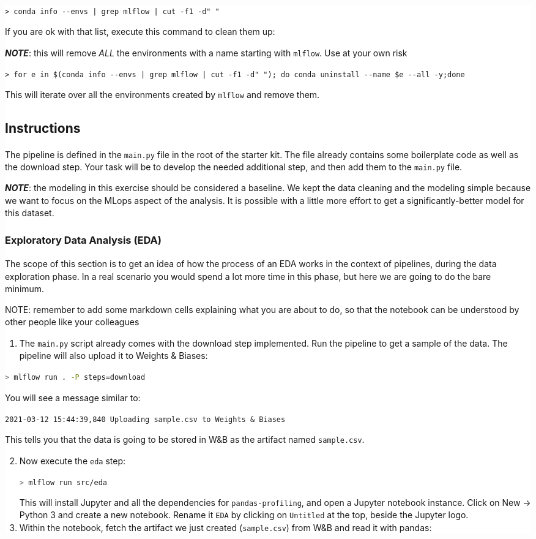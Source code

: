 ```
> conda info --envs | grep mlflow | cut -f1 -d" "
```

If you are ok with that list, execute this command to clean them up:

**_NOTE_**: this will remove *ALL* the environments with a name starting with `mlflow`. Use at your own risk

```
> for e in $(conda info --envs | grep mlflow | cut -f1 -d" "); do conda uninstall --name $e --all -y;done
```

This will iterate over all the environments created by `mlflow` and remove them.


## Instructions

The pipeline is defined in the ``main.py`` file in the root of the starter kit. The file already
contains some boilerplate code as well as the download step. Your task will be to develop the
needed additional step, and then add them to the ``main.py`` file.

__*NOTE*__: the modeling in this exercise should be considered a baseline. We kept the data cleaning and the modeling 
simple because we want to focus on the MLops aspect of the analysis. It is possible with a little more effort to get
a significantly-better model for this dataset.

### Exploratory Data Analysis (EDA)
The scope of this section is to get an idea of how the process of an EDA works in the context of
pipelines, during the data exploration phase. In a real scenario you would spend a lot more time
in this phase, but here we are going to do the bare minimum.

NOTE: remember to add some markdown cells explaining what you are about to do, so that the
notebook can be understood by other people like your colleagues

1. The ``main.py`` script already comes with the download step implemented. Run the pipeline to 
   get a sample of the data. The pipeline will also upload it to Weights & Biases:
   
  ```bash
  > mlflow run . -P steps=download
  ```
  
  You will see a message similar to:

  ```
  2021-03-12 15:44:39,840 Uploading sample.csv to Weights & Biases
  ```
  This tells you that the data is going to be stored in W&B as the artifact named ``sample.csv``.

2. Now execute the `eda` step:
   ```bash
   > mlflow run src/eda
   ```
   This will install Jupyter and all the dependencies for `pandas-profiling`, and open a Jupyter notebook instance.
   Click on New -> Python 3 and create a new notebook. Rename it `EDA` by clicking on `Untitled` at the top, beside the
   Jupyter logo.
3. Within the notebook, fetch the artifact we just created (``sample.csv``) from W&B and read 
   it with pandas:
    